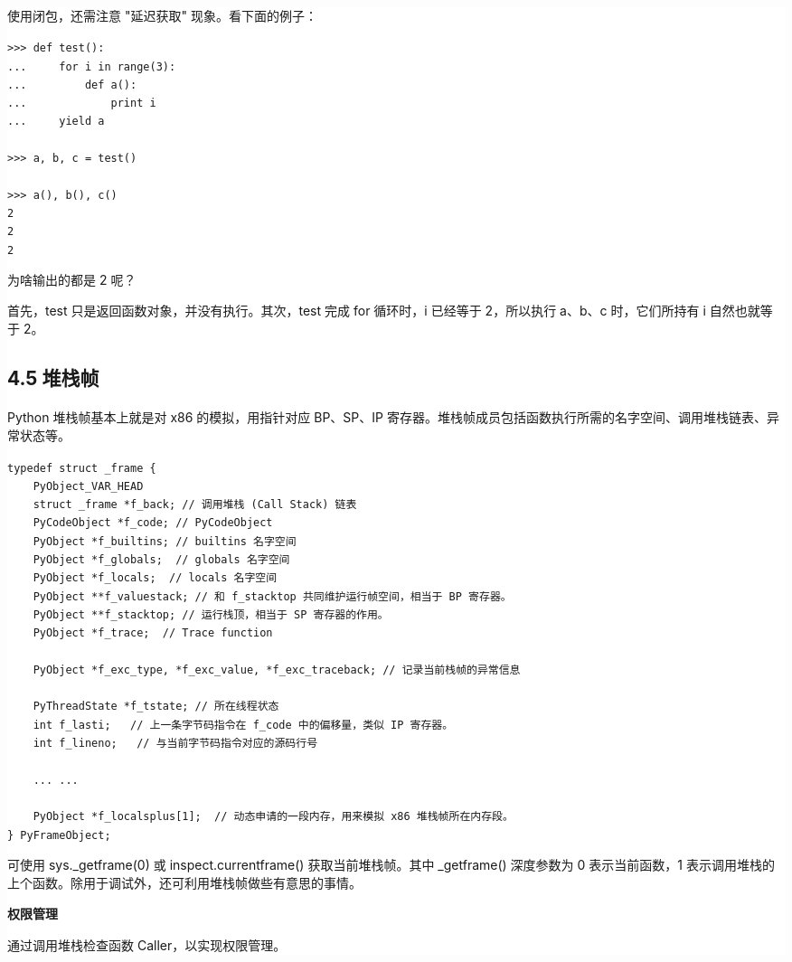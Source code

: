 使用闭包，还需注意 "延迟获取" 现象。看下面的例子：

```
>>> def test():
... 	for i in range(3):
... 		def a():
... 			print i
... 	yield a

>>> a, b, c = test()

>>> a(), b(), c()
2
2
2
```

为啥输出的都是 2 呢？

首先，test 只是返回函数对象，并没有执行。其次，test 完成 for 循环时，i 已经等于 2，所以执行 a、b、c 时，它们所持有 i 自然也就等于 2。

## 4.5 堆栈帧

Python 堆栈帧基本上就是对 x86 的模拟，用指针对应 BP、SP、IP 寄存器。堆栈帧成员包括函数执行所需的名字空间、调用堆栈链表、异常状态等。

```
typedef struct _frame {
	PyObject_VAR_HEAD
	struct _frame *f_back; // 调用堆栈 (Call Stack) 链表
	PyCodeObject *f_code; // PyCodeObject
	PyObject *f_builtins; // builtins 名字空间
	PyObject *f_globals;  // globals 名字空间
	PyObject *f_locals;  // locals 名字空间
	PyObject **f_valuestack; // 和 f_stacktop 共同维护运行帧空间，相当于 BP 寄存器。
	PyObject **f_stacktop; // 运行栈顶，相当于 SP 寄存器的作用。
	PyObject *f_trace;  // Trace function

	PyObject *f_exc_type, *f_exc_value, *f_exc_traceback; // 记录当前栈帧的异常信息

	PyThreadState *f_tstate; // 所在线程状态
	int f_lasti;   // 上一条字节码指令在 f_code 中的偏移量，类似 IP 寄存器。
	int f_lineno;   // 与当前字节码指令对应的源码行号

	... ...

	PyObject *f_localsplus[1];  // 动态申请的一段内存，用来模拟 x86 堆栈帧所在内存段。
} PyFrameObject;
```

可使用 sys._getframe(0) 或 inspect.currentframe() 获取当前堆栈帧。其中 _getframe() 深度参数为 0 表示当前函数，1 表示调用堆栈的上个函数。除用于调试外，还可利用堆栈帧做些有意思的事情。

**权限管理**

通过调用堆栈检查函数 Caller，以实现权限管理。
